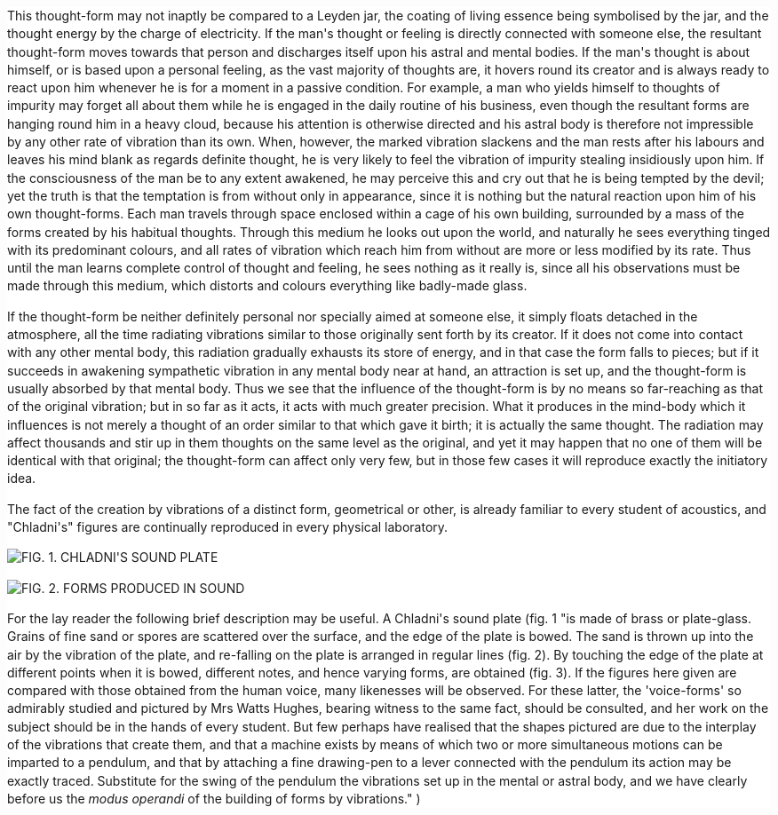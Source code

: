 This thought-form may not inaptly be compared to a Leyden jar, the coating of living essence being symbolised by the jar, and the thought energy by the charge of electricity. If the man's thought or feeling is directly connected with someone else, the resultant thought-form moves towards that person and discharges itself upon his astral and mental bodies. If the man's thought is about himself, or is based upon a personal feeling, as the vast majority of thoughts are, it hovers round its creator and is always ready to react upon him whenever he is for a moment in a passive condition. For example, a man who yields himself to thoughts of impurity may forget all about them while he is engaged in the daily routine of his business, even though the resultant forms are hanging round him in a heavy cloud, because his attention is otherwise directed and his astral body is therefore not impressible by any other rate of vibration than its own. When, however, the marked vibration slackens and the man rests after his labours and leaves his mind blank as regards definite thought, he is very likely to feel the vibration of impurity stealing insidiously upon him. If the consciousness of the man be to any extent awakened, he may perceive this and cry out that he is being tempted by the devil; yet the truth is that the temptation is from without only in appearance, since it is nothing but the natural reaction upon him of his own thought-forms. Each man travels through space enclosed within a cage of his own building, surrounded by a mass of the forms created by his habitual thoughts. Through this medium he looks out upon the world, and naturally he sees everything tinged with its predominant colours, and all rates of vibration which reach him from without are more or less modified by its rate. Thus until the man learns complete control of thought and feeling, he sees nothing as it really is, since all his observations must be made through this medium, which distorts and colours everything like badly-made glass.

If the thought-form be neither definitely personal nor specially aimed at someone else, it simply floats detached in the atmosphere, all the time radiating vibrations similar to those originally sent forth by its creator. If it does not come into contact with any other mental body, this radiation gradually exhausts its store of energy, and in that case the form falls to pieces; but if it succeeds in awakening sympathetic vibration in any mental body near at hand, an attraction is set up, and the thought-form is usually absorbed by that mental body. Thus we see that the influence of the thought-form is by no means so far-reaching as that of the original vibration; but in so far as it acts, it acts with much greater precision. What it produces in the mind-body which it influences is not merely a thought of an order similar to that which gave it birth; it is actually the same thought. The radiation may affect thousands and stir up in them thoughts on the same level as the original, and yet it may happen that no one of them will be identical with that original; the thought-form can affect only very few, but in those few cases it will reproduce exactly the initiatory idea.

The fact of the creation by vibrations of a distinct form, geometrical or other, is already familiar to every student of acoustics, and "Chladni's" figures are continually reproduced in every physical laboratory.

![FIG. 1. CHLADNI'S SOUND PLATE](images/fig1.png "FIG. 1. CHLADNI'S SOUND PLATE " ) 

![FIG. 2. FORMS PRODUCED IN SOUND](images/fig2.png "FIG. 2. FORMS PRODUCED IN SOUND " ) 

For the lay reader the following brief description may be useful. A Chladni's sound plate (fig. 1 "is made of brass or plate-glass. Grains of fine sand or spores are scattered over the surface, and the edge of the plate is bowed. The sand is thrown up into the air by the vibration of the plate, and re-falling on the plate is arranged in regular lines (fig. 2). By touching the edge of the plate at different points when it is bowed, different notes, and hence varying forms, are obtained (fig. 3). If the figures here given are compared with those obtained from the human voice, many likenesses will be observed. For these latter, the 'voice-forms' so admirably studied and pictured by Mrs Watts Hughes, bearing witness to the same fact, should be consulted, and her work on the subject should be in the hands of every student. But few perhaps have realised that the shapes pictured are due to the interplay of the vibrations that create them, and that a machine exists by means of which two or more simultaneous motions can be imparted to a pendulum, and that by attaching a fine drawing-pen to a lever connected with the pendulum its action may be exactly traced. Substitute for the swing of the pendulum the vibrations set up in the mental or astral body, and we have clearly before us the _modus operandi_ of the building of forms by vibrations." ) 
